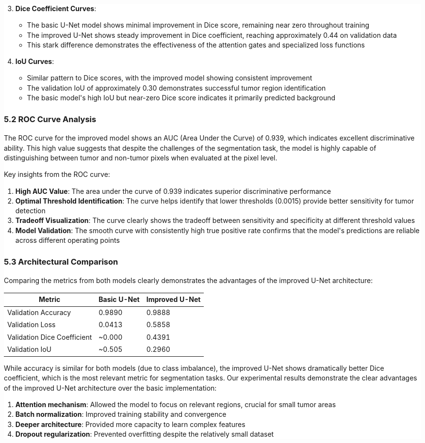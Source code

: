 3. **Dice Coefficient Curves**:
   - The basic U-Net model shows minimal improvement in Dice score, remaining near zero throughout training
   - The improved U-Net shows steady improvement in Dice coefficient, reaching approximately 0.44 on validation data
   - This stark difference demonstrates the effectiveness of the attention gates and specialized loss functions

4. **IoU Curves**:
   - Similar pattern to Dice scores, with the improved model showing consistent improvement
   - The validation IoU of approximately 0.30 demonstrates successful tumor region identification
   - The basic model's high IoU but near-zero Dice score indicates it primarily predicted background

### 5.2 ROC Curve Analysis

The ROC curve for the improved model shows an AUC (Area Under the Curve) of 0.939, which indicates excellent discriminative ability. This high value suggests that despite the challenges of the segmentation task, the model is highly capable of distinguishing between tumor and non-tumor pixels when evaluated at the pixel level.

Key insights from the ROC curve:

1. **High AUC Value**: The area under the curve of 0.939 indicates superior discriminative performance
2. **Optimal Threshold Identification**: The curve helps identify that lower thresholds (0.0015) provide better sensitivity for tumor detection
3. **Tradeoff Visualization**: The curve clearly shows the tradeoff between sensitivity and specificity at different threshold values
4. **Model Validation**: The smooth curve with consistently high true positive rate confirms that the model's predictions are reliable across different operating points

### 5.3 Architectural Comparison

Comparing the metrics from both models clearly demonstrates the advantages of the improved U-Net architecture:

| Metric | Basic U-Net | Improved U-Net |
|--------|------------|----------------|
| Validation Accuracy | 0.9890 | 0.9888 |
| Validation Loss | 0.0413 | 0.5858 |
| Validation Dice Coefficient | ~0.000 | 0.4391 |
| Validation IoU | ~0.505 | 0.2960 |

While accuracy is similar for both models (due to class imbalance), the improved U-Net shows dramatically better Dice coefficient, which is the most relevant metric for segmentation tasks. Our experimental results demonstrate the clear advantages of the improved U-Net architecture over the basic implementation:

1. **Attention mechanism**: Allowed the model to focus on relevant regions, crucial for small tumor areas
2. **Batch normalization**: Improved training stability and convergence
3. **Deeper architecture**: Provided more capacity to learn complex features
4. **Dropout regularization**: Prevented overfitting despite the relatively small dataset
